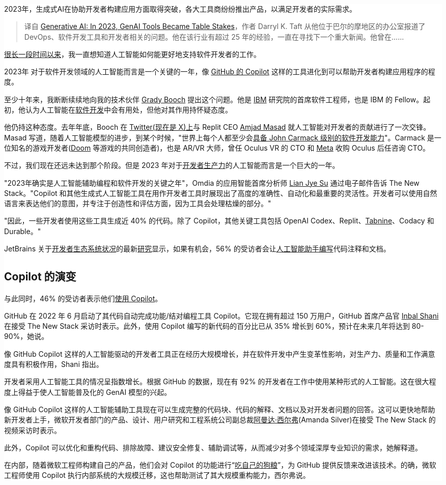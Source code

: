

2023年，生成式AI在协助开发者构建应用方面取得突破，各大工具商纷纷推出产品，以满足开发者的实际需求。

> 译自 [Generative AI: In 2023, GenAI Tools Became Table Stakes](https://thenewstack.io/2023-wrap-genai-tools-become-table-stakes/)，作者 Darryl K. Taft  从他位于巴尔的摩地区的办公室报道了 DevOps、软件开发工具和开发者相关的问题。他在该行业有超过 25 年的经验，一直在寻找下一个重大新闻。他曾在......

[很长一段时间以来](https://www.eweek.com/development/ibm-watson-provides-self-service-ai-for-developers/)，我一直想知道人工智能如何能更好地支持软件开发者的工作。

2023年 对于软件开发领域的人工智能而言是一个关键的一年，像 [GitHub 的 Copilot](https://thenewstack.io/github-copilot-a-powerful-controversial-autocomplete-for-developers/) 这样的工具进化到可以帮助开发者构建应用程序的程度。

至少十年来，我断断续续地向我的技术伙伴 [Grady Booch](https://www.linkedin.com/in/gradybooch/) 提出这个问题。他是 [IBM](https://www.ibm.com/?utm_content=inline-mention) 研究院的首席软件工程师，也是 IBM 的 Fellow。起初，他认为人工智能在[软件开发](https://thenewstack.io/software-development/)中会有用处，但他对其作用持怀疑态度。

他仍持这种态度。去年年底，Booch 在 [Twitter(现在是 X)上](https://twitter.com/Grady_Booch/status/1595878463298105344)与 Replit CEO [Amjad Masad](https://www.linkedin.com/in/amjadmasad/) 就人工智能对开发者的贡献进行了一次交锋。Masad 写道，随着人工智能模型的进步，到某个时候，"世界上每个人都至少会[具备 John Carmack 级别的软件开发能力](https://twitter.com/amasad/status/1595557798850461702?lang=en)"。Carmack 是一位知名的游戏开发者([Doom](https://en.wikipedia.org/wiki/Doom_(1993_video_game)) 等游戏的共同创造者)，也是 AR/VR 大师，曾任 Oculus VR 的 CTO 和 [Meta](https://about.meta.com/?utm_content=inline-mention) 收购 Oculus 后任咨询 CTO。

不过，我们现在还远未达到那个阶段。但是 2023 年对于[开发者生产力](https://thenewstack.io/how-generative-ai-can-increase-developer-productivity-now/)的人工智能而言是一个巨大的一年。

"2023年确实是人工智能辅助编程和软件开发的关键之年"，Omdia 的应用智能首席分析师 [Lian Jye Su](https://www.linkedin.com/in/lianjye/?originalSubdomain=sg) 通过电子邮件告诉 The New Stack。"Copilot 和其他生成式人工智能工具在用作开发者工具时展现出了高度的准确性、自动化和最重要的灵活性。开发者可以使用自然语言来表达他们的意图，并专注于创造性和评估方面，因为工具会处理枯燥的部分。"

"因此，一些开发者使用这些工具生成近 40% 的代码。除了 Copilot，其他关键工具包括 OpenAI Codex、Replit、[Tabnine](https://www.tabnine.com/?utm_content=inline-mention)、Codacy 和 Durable。"

JetBrains 关于[开发者生态系统状况](https://thenewstack.io/jetbrains-developer-survey-tracks-rapid-adoption-of-ai-chatgpt/)的最新[研究](https://blog.jetbrains.com/team/2023/11/20/the-state-of-developer-ecosystem-2023/)显示，如果有机会，56% 的受访者会让[人工智能助手编写](https://www.jetbrains.com/lp/devecosystem-2023/ai/#ai_delegate_activities)代码注释和文档。

## Copilot 的演变

与此同时，46% 的受访者表示他们[使用 Copilot](https://www.jetbrains.com/lp/devecosystem-2023/ai/#ai_tools_experience)。

GitHub 在 2022 年 6 月启动了其代码自动完成功能/结对编程工具 Copilot。它现在拥有超过 150 万用户，GitHub 首席产品官 [Inbal Shani](https://www.linkedin.com/in/inbalshani/) 在接受 The New Stack 采访时表示。此外，使用 Copilot 编写的新代码的百分比已从 35% 增长到 60%，预计在未来几年将达到 80-90%，她说。

像 GitHub Copilot 这样的人工智能驱动的开发者工具正在经历大规模增长，并在软件开发中产生变革性影响，对生产力、质量和工作满意度具有积极作用，Shani 指出。

开发者采用人工智能工具的情况呈指数增长。根据 GitHub 的数据，现在有 92% 的开发者在工作中使用某种形式的人工智能。这在很大程度上得益于使人工智能普及化的 GenAI 模型的兴起。

像 GitHub Copilot 这样的人工智能辅助工具现在可以生成完整的代码块、代码的解释、文档以及对开发者问题的回答。这可以更快地帮助新开发者上手，微软开发者部门的产品、设计、用户研究和工程系统公司副总裁[阿曼达·西尔弗](https://www.linkedin.com/in/amandaksilver/)(Amanda Silver)在接受 The New Stack 的视频采访时表示。

此外，Copilot 可以优化和重构代码、排除故障、建议安全修复、辅助调试等，从而减少对多个领域深厚专业知识的需求，她解释道。

在内部，随着微软工程师构建自己的产品，他们会对 Copilot 的功能进行“[吃自己的狗粮](https://thenewstack.io/what-launchdarkly-learned-from-eating-its-own-dog-food/)”，为 GitHub 提供反馈来改进该技术。的确，微软工程师使用 Copilot 执行内部系统的大规模迁移，这也帮助测试了其大规模重构能力，西尔弗说。
